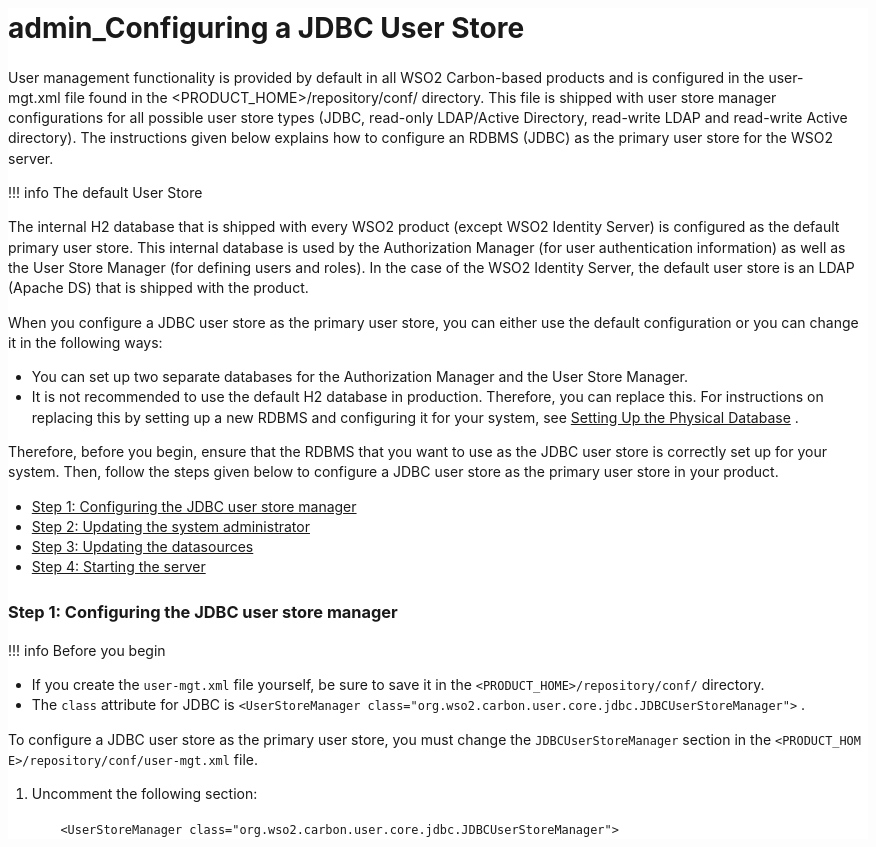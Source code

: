 # admin\_Configuring a JDBC User Store

User management functionality is provided by default in all WSO2 Carbon-based products and is configured in the user-mgt.xml file found in the &lt;PRODUCT\_HOME&gt;/repository/conf/ directory. This file is shipped with user store manager configurations for all possible user store types (JDBC, read-only LDAP/Active Directory, read-write LDAP and read-write Active directory). The instructions given below explains how to configure an RDBMS (JDBC) as the primary user store for the WSO2 server.

!!! info
The default User Store

The internal H2 database that is shipped with every WSO2 product (except WSO2 Identity Server) is configured as the default primary user store. This internal database is used by the Authorization Manager (for user authentication information) as well as the User Store Manager (for defining users and roles). In the case of the WSO2 Identity Server, the default user store is an LDAP (Apache DS) that is shipped with the product.


When you configure a JDBC user store as the primary user store, you can either use the default configuration or you can change it in the following ways:

-   You can set up two separate databases for the Authorization Manager and the User Store Manager.
-   It is not recommended to use the default H2 database in production. Therefore, you can replace this. For instructions on replacing this by setting up a new RDBMS and configuring it for your system, see [Setting Up the Physical Database](https://docs.wso2.com/display/ADMIN44x/Setting+up+the+Physical+Database) .

Therefore, before you begin, ensure that the RDBMS that you want to use as the JDBC user store is correctly set up for your system. Then, follow the steps given below to configure a JDBC user store as the primary user store in your product.

-   [Step 1: Configuring the JDBC user store manager](#admin_ConfiguringaJDBCUserStore-Step1:ConfiguringtheJDBCuserstoremanager)
-   [Step 2: Updating the system administrator](#admin_ConfiguringaJDBCUserStore-Step_2_updating_the_system_administratorStep2:Updatingthesystemadministrator)
-   [Step 3: Updating the datasources](#admin_ConfiguringaJDBCUserStore-Step_3_Updating_the_datasourcesStep3:Updatingthedatasources)
-   [Step 4: Starting the server](#admin_ConfiguringaJDBCUserStore-Step4:Startingtheserver)

### Step 1: Configuring the JDBC user store manager

!!! info
Before you begin

-   If you create the `user-mgt.xml` file yourself, be sure to save it in the `<PRODUCT_HOME>/repository/conf/` directory.
-   The `class` attribute for JDBC is `<UserStoreManager class="org.wso2.carbon.user.core.jdbc.JDBCUserStoreManager">` .


To configure a JDBC user store as the primary user store, you must change the `JDBCUserStoreManager` section in the `<PRODUCT_HOME>/repository/conf/user-mgt.xml` file.

1.  Uncomment the following section:

    ``` html/xml
        <UserStoreManager class="org.wso2.carbon.user.core.jdbc.JDBCUserStoreManager">
    ```
